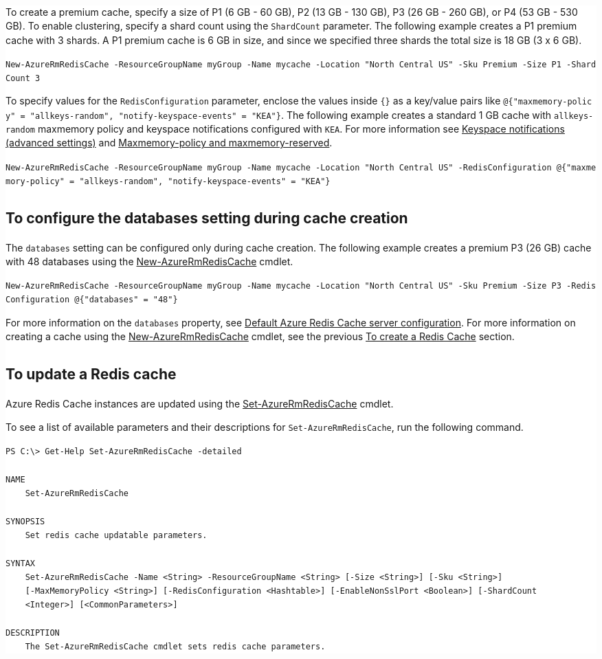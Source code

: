 To create a premium cache, specify a size of P1 (6 GB - 60 GB), P2 (13 GB - 130 GB), P3 (26 GB - 260 GB), or P4 (53 GB - 530 GB). To enable clustering, specify a shard count using the `ShardCount` parameter. The following example creates a P1 premium cache with 3 shards. A P1 premium cache is 6 GB in size, and since we specified three shards the total size is 18 GB (3 x 6 GB).

	New-AzureRmRedisCache -ResourceGroupName myGroup -Name mycache -Location "North Central US" -Sku Premium -Size P1 -ShardCount 3

To specify values for the `RedisConfiguration` parameter, enclose the values inside `{}` as a key/value pairs like `@{"maxmemory-policy" = "allkeys-random", "notify-keyspace-events" = "KEA"}`. The following example creates a standard 1 GB cache with `allkeys-random` maxmemory policy and keyspace notifications configured with `KEA`. For more information see [Keyspace notifications (advanced settings)](cache-configure.md#keyspace-notifications-advanced-settings) and [Maxmemory-policy and maxmemory-reserved](cache-configure.md#maxmemory-policy-and-maxmemory-reserved).

	New-AzureRmRedisCache -ResourceGroupName myGroup -Name mycache -Location "North Central US" -RedisConfiguration @{"maxmemory-policy" = "allkeys-random", "notify-keyspace-events" = "KEA"}

<a name="databases"></a>
## To configure the databases setting during cache creation

The `databases` setting can be configured only during cache creation. The following example creates a premium P3 (26 GB) cache with 48 databases using the [New-AzureRmRedisCache](https://msdn.microsoft.com/library/azure/mt634517.aspx) cmdlet.

	New-AzureRmRedisCache -ResourceGroupName myGroup -Name mycache -Location "North Central US" -Sku Premium -Size P3 -RedisConfiguration @{"databases" = "48"}

For more information on the `databases` property, see [Default Azure Redis Cache server configuration](cache-configure.md#default-redis-server-configuration). For more information on creating a cache using the [New-AzureRmRedisCache](https://msdn.microsoft.com/library/azure/mt634517.aspx) cmdlet, see the previous [To create a Redis Cache](#to-create-a-redis-cache) section.

## To update a Redis cache

Azure Redis Cache instances are updated using the [Set-AzureRmRedisCache](https://msdn.microsoft.com/library/azure/mt634518.aspx) cmdlet.

To see a list of available parameters and their descriptions for `Set-AzureRmRedisCache`, run the following command.

	PS C:\> Get-Help Set-AzureRmRedisCache -detailed
	
	NAME
	    Set-AzureRmRedisCache
	
	SYNOPSIS
	    Set redis cache updatable parameters.
	
	SYNTAX
	    Set-AzureRmRedisCache -Name <String> -ResourceGroupName <String> [-Size <String>] [-Sku <String>]
	    [-MaxMemoryPolicy <String>] [-RedisConfiguration <Hashtable>] [-EnableNonSslPort <Boolean>] [-ShardCount
	    <Integer>] [<CommonParameters>]
	
	DESCRIPTION
	    The Set-AzureRmRedisCache cmdlet sets redis cache parameters.
	